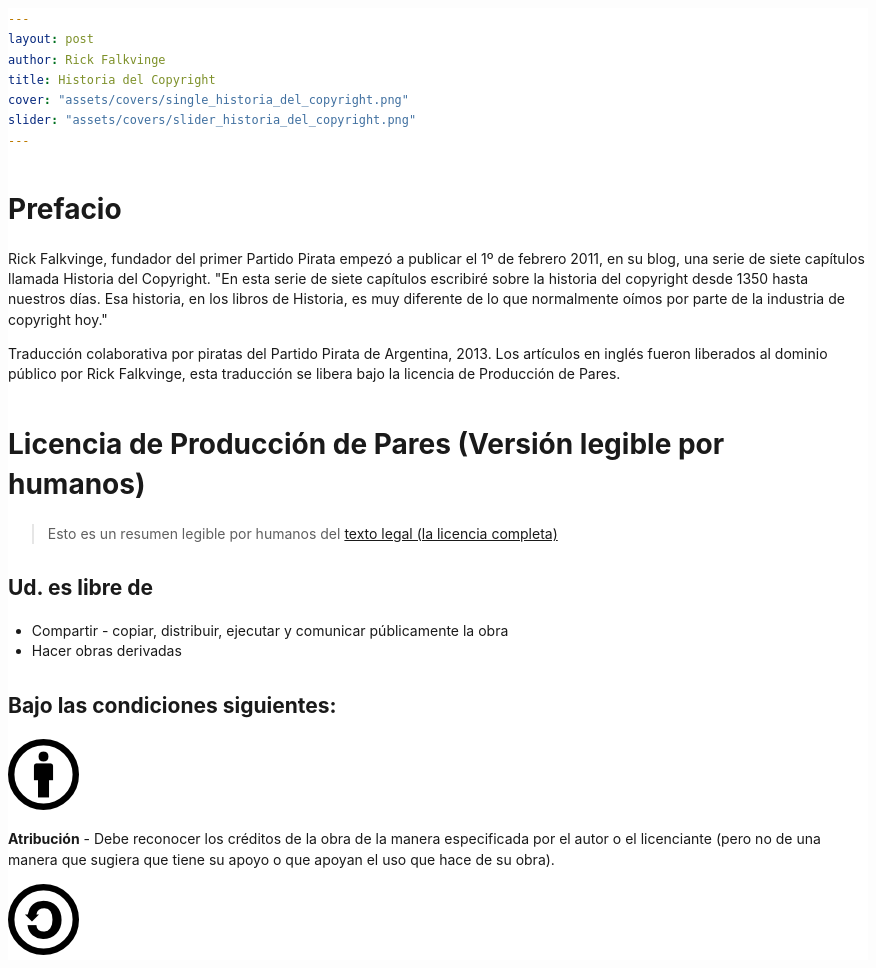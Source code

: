 ```yaml
---
layout: post
author: Rick Falkvinge
title: Historia del Copyright
cover: "assets/covers/single_historia_del_copyright.png"
slider: "assets/covers/slider_historia_del_copyright.png"
---
```


Prefacio
========

Rick Falkvinge, fundador del primer Partido Pirata empezó a publicar el
1º de febrero 2011, en su blog, una serie de siete capítulos llamada
Historia del Copyright.  "En esta serie de siete capítulos escribiré
sobre la historia del copyright desde 1350 hasta nuestros días. Esa
historia, en los libros de Historia, es muy diferente de lo que
normalmente oímos por parte de la industria de copyright hoy."


Traducción colaborativa por piratas del Partido Pirata de Argentina,
2013.  Los artículos en inglés fueron liberados al dominio público por
Rick Falkvinge, esta traducción se libera bajo la licencia de Producción
de Pares.


Licencia de Producción de Pares (Versión legible por humanos)
=============================================================

> Esto es un resumen legible por humanos del [texto legal (la licencia
> completa)](http://endefensadelsl.org/ppl_es.html)

Ud. es libre de
---------------

* Compartir - copiar, distribuir, ejecutar y comunicar públicamente la obra
* Hacer obras derivadas

Bajo las condiciones siguientes:
--------------------------------

![](assets/images/by.png)

**Atribución** - Debe reconocer los créditos de la obra de la manera
especificada por el autor o el licenciante (pero no de una manera que
sugiera que tiene su apoyo o que apoyan el uso que hace de su obra).

![](assets/images/sa.png)
